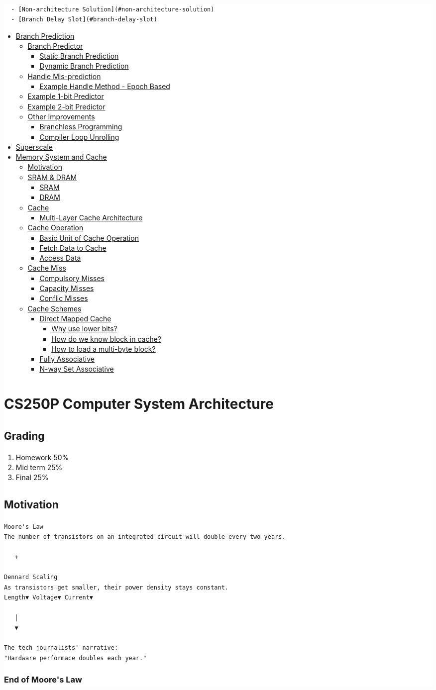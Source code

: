       - [Non-architecture Solution](#non-architecture-solution)
      - [Branch Delay Slot](#branch-delay-slot)
  - [Branch Prediction](#branch-prediction)
    - [Branch Predictor](#branch-predictor)
      - [Static Branch Prediction](#static-branch-prediction)
      - [Dynamic Branch Prediction](#dynamic-branch-prediction)
    - [Handle Mis-prediction](#handle-mis-prediction)
      - [Example Handle Method - Epoch Based](#example-handle-method---epoch-based)
    - [Example 1-bit Predictor](#example-1-bit-predictor)
    - [Example 2-bit Predictor](#example-2-bit-predictor)
    - [Other Improvements](#other-improvements)
      - [Branchless Programming](#branchless-programming)
      - [Compiler Loop Unrolling](#compiler-loop-unrolling)
  - [Superscale](#superscale)
  - [Memory System and Cache](#memory-system-and-cache)
    - [Motivation](#motivation-1)
    - [SRAM & DRAM](#sram--dram)
      - [SRAM](#sram)
      - [DRAM](#dram)
    - [Cache](#cache)
      - [Multi-Layer Cache Architecture](#multi-layer-cache-architecture)
    - [Cache Operation](#cache-operation)
      - [Basic Unit of Cache Operation](#basic-unit-of-cache-operation)
      - [Fetch Data to Cache](#fetch-data-to-cache)
      - [Access Data](#access-data)
    - [Cache Miss](#cache-miss)
      - [Compulsory Misses](#compulsory-misses)
      - [Capacity Misses](#capacity-misses)
      - [Conflic Misses](#conflic-misses)
    - [Cache Schemes](#cache-schemes)
      - [Direct Mapped Cache](#direct-mapped-cache)
        - [Why use lower bits?](#why-use-lower-bits)
        - [How do we know block in cache?](#how-do-we-know-block-in-cache)
        - [How to load a multi-byte block?](#how-to-load-a-multi-byte-block)
      - [Fully Associative](#fully-associative)
      - [N-way Set Associative](#n-way-set-associative)

# CS250P Computer System Architecture
## Grading
1. Homework 50%
2. Mid term 25%
3. Final 25%
## Motivation
```
Moore's Law
The number of transistors on an integrated circuit will double every two years.

   +

Dennard Scaling
As transistors get smaller, their power density stays constant.
Length▼ Voltage▼ Current▼

   │
   ▼

The tech journalists' narrative:
"Hardware performace doubles each year."
```
### End of Moore's Law